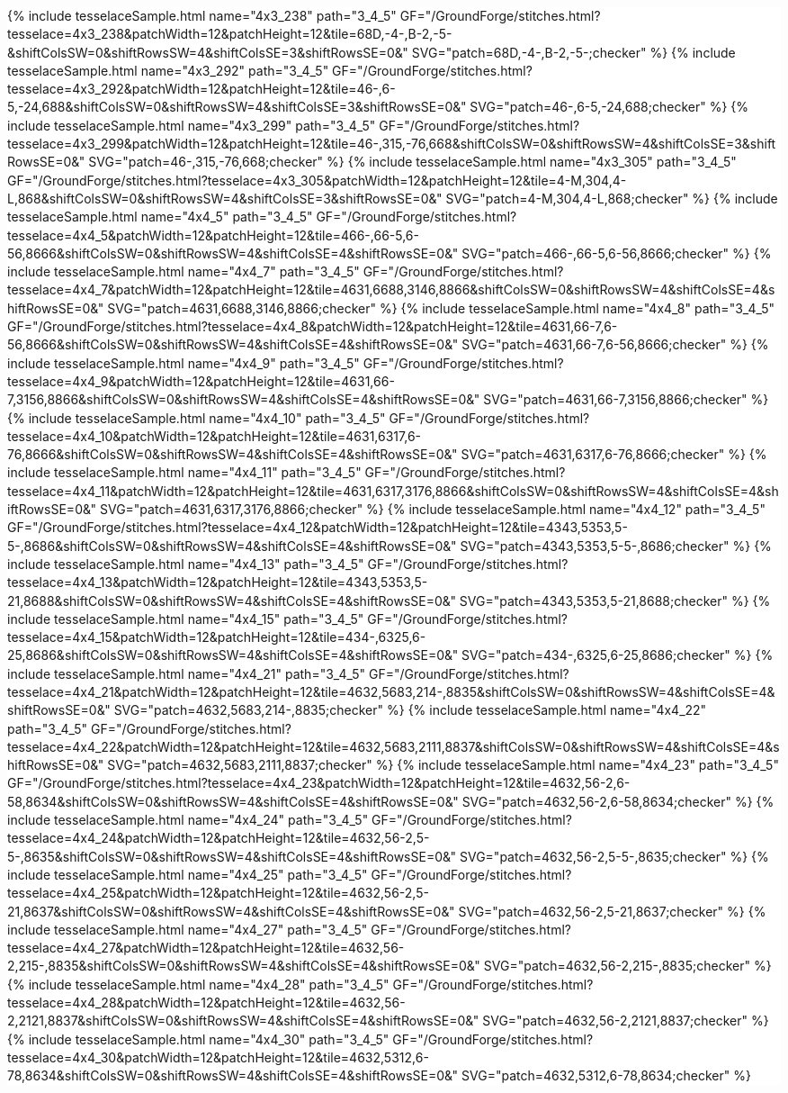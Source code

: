 {% include tesselaceSample.html name="4x3_238" path="3_4_5" GF="/GroundForge/stitches.html?tesselace=4x3_238&patchWidth=12&patchHeight=12&tile=68D,-4-,B-2,-5-&shiftColsSW=0&shiftRowsSW=4&shiftColsSE=3&shiftRowsSE=0&" SVG="patch=68D,-4-,B-2,-5-;checker" %}
{% include tesselaceSample.html name="4x3_292" path="3_4_5" GF="/GroundForge/stitches.html?tesselace=4x3_292&patchWidth=12&patchHeight=12&tile=46-,6-5,-24,688&shiftColsSW=0&shiftRowsSW=4&shiftColsSE=3&shiftRowsSE=0&" SVG="patch=46-,6-5,-24,688;checker" %}
{% include tesselaceSample.html name="4x3_299" path="3_4_5" GF="/GroundForge/stitches.html?tesselace=4x3_299&patchWidth=12&patchHeight=12&tile=46-,315,-76,668&shiftColsSW=0&shiftRowsSW=4&shiftColsSE=3&shiftRowsSE=0&" SVG="patch=46-,315,-76,668;checker" %}
{% include tesselaceSample.html name="4x3_305" path="3_4_5" GF="/GroundForge/stitches.html?tesselace=4x3_305&patchWidth=12&patchHeight=12&tile=4-M,304,4-L,868&shiftColsSW=0&shiftRowsSW=4&shiftColsSE=3&shiftRowsSE=0&" SVG="patch=4-M,304,4-L,868;checker" %}
{% include tesselaceSample.html name="4x4_5" path="3_4_5" GF="/GroundForge/stitches.html?tesselace=4x4_5&patchWidth=12&patchHeight=12&tile=466-,66-5,6-56,8666&shiftColsSW=0&shiftRowsSW=4&shiftColsSE=4&shiftRowsSE=0&" SVG="patch=466-,66-5,6-56,8666;checker" %}
{% include tesselaceSample.html name="4x4_7" path="3_4_5" GF="/GroundForge/stitches.html?tesselace=4x4_7&patchWidth=12&patchHeight=12&tile=4631,6688,3146,8866&shiftColsSW=0&shiftRowsSW=4&shiftColsSE=4&shiftRowsSE=0&" SVG="patch=4631,6688,3146,8866;checker" %}
{% include tesselaceSample.html name="4x4_8" path="3_4_5" GF="/GroundForge/stitches.html?tesselace=4x4_8&patchWidth=12&patchHeight=12&tile=4631,66-7,6-56,8666&shiftColsSW=0&shiftRowsSW=4&shiftColsSE=4&shiftRowsSE=0&" SVG="patch=4631,66-7,6-56,8666;checker" %}
{% include tesselaceSample.html name="4x4_9" path="3_4_5" GF="/GroundForge/stitches.html?tesselace=4x4_9&patchWidth=12&patchHeight=12&tile=4631,66-7,3156,8866&shiftColsSW=0&shiftRowsSW=4&shiftColsSE=4&shiftRowsSE=0&" SVG="patch=4631,66-7,3156,8866;checker" %}
{% include tesselaceSample.html name="4x4_10" path="3_4_5" GF="/GroundForge/stitches.html?tesselace=4x4_10&patchWidth=12&patchHeight=12&tile=4631,6317,6-76,8666&shiftColsSW=0&shiftRowsSW=4&shiftColsSE=4&shiftRowsSE=0&" SVG="patch=4631,6317,6-76,8666;checker" %}
{% include tesselaceSample.html name="4x4_11" path="3_4_5" GF="/GroundForge/stitches.html?tesselace=4x4_11&patchWidth=12&patchHeight=12&tile=4631,6317,3176,8866&shiftColsSW=0&shiftRowsSW=4&shiftColsSE=4&shiftRowsSE=0&" SVG="patch=4631,6317,3176,8866;checker" %}
{% include tesselaceSample.html name="4x4_12" path="3_4_5" GF="/GroundForge/stitches.html?tesselace=4x4_12&patchWidth=12&patchHeight=12&tile=4343,5353,5-5-,8686&shiftColsSW=0&shiftRowsSW=4&shiftColsSE=4&shiftRowsSE=0&" SVG="patch=4343,5353,5-5-,8686;checker" %}
{% include tesselaceSample.html name="4x4_13" path="3_4_5" GF="/GroundForge/stitches.html?tesselace=4x4_13&patchWidth=12&patchHeight=12&tile=4343,5353,5-21,8688&shiftColsSW=0&shiftRowsSW=4&shiftColsSE=4&shiftRowsSE=0&" SVG="patch=4343,5353,5-21,8688;checker" %}
{% include tesselaceSample.html name="4x4_15" path="3_4_5" GF="/GroundForge/stitches.html?tesselace=4x4_15&patchWidth=12&patchHeight=12&tile=434-,6325,6-25,8686&shiftColsSW=0&shiftRowsSW=4&shiftColsSE=4&shiftRowsSE=0&" SVG="patch=434-,6325,6-25,8686;checker" %}
{% include tesselaceSample.html name="4x4_21" path="3_4_5" GF="/GroundForge/stitches.html?tesselace=4x4_21&patchWidth=12&patchHeight=12&tile=4632,5683,214-,8835&shiftColsSW=0&shiftRowsSW=4&shiftColsSE=4&shiftRowsSE=0&" SVG="patch=4632,5683,214-,8835;checker" %}
{% include tesselaceSample.html name="4x4_22" path="3_4_5" GF="/GroundForge/stitches.html?tesselace=4x4_22&patchWidth=12&patchHeight=12&tile=4632,5683,2111,8837&shiftColsSW=0&shiftRowsSW=4&shiftColsSE=4&shiftRowsSE=0&" SVG="patch=4632,5683,2111,8837;checker" %}
{% include tesselaceSample.html name="4x4_23" path="3_4_5" GF="/GroundForge/stitches.html?tesselace=4x4_23&patchWidth=12&patchHeight=12&tile=4632,56-2,6-58,8634&shiftColsSW=0&shiftRowsSW=4&shiftColsSE=4&shiftRowsSE=0&" SVG="patch=4632,56-2,6-58,8634;checker" %}
{% include tesselaceSample.html name="4x4_24" path="3_4_5" GF="/GroundForge/stitches.html?tesselace=4x4_24&patchWidth=12&patchHeight=12&tile=4632,56-2,5-5-,8635&shiftColsSW=0&shiftRowsSW=4&shiftColsSE=4&shiftRowsSE=0&" SVG="patch=4632,56-2,5-5-,8635;checker" %}
{% include tesselaceSample.html name="4x4_25" path="3_4_5" GF="/GroundForge/stitches.html?tesselace=4x4_25&patchWidth=12&patchHeight=12&tile=4632,56-2,5-21,8637&shiftColsSW=0&shiftRowsSW=4&shiftColsSE=4&shiftRowsSE=0&" SVG="patch=4632,56-2,5-21,8637;checker" %}
{% include tesselaceSample.html name="4x4_27" path="3_4_5" GF="/GroundForge/stitches.html?tesselace=4x4_27&patchWidth=12&patchHeight=12&tile=4632,56-2,215-,8835&shiftColsSW=0&shiftRowsSW=4&shiftColsSE=4&shiftRowsSE=0&" SVG="patch=4632,56-2,215-,8835;checker" %}
{% include tesselaceSample.html name="4x4_28" path="3_4_5" GF="/GroundForge/stitches.html?tesselace=4x4_28&patchWidth=12&patchHeight=12&tile=4632,56-2,2121,8837&shiftColsSW=0&shiftRowsSW=4&shiftColsSE=4&shiftRowsSE=0&" SVG="patch=4632,56-2,2121,8837;checker" %}
{% include tesselaceSample.html name="4x4_30" path="3_4_5" GF="/GroundForge/stitches.html?tesselace=4x4_30&patchWidth=12&patchHeight=12&tile=4632,5312,6-78,8634&shiftColsSW=0&shiftRowsSW=4&shiftColsSE=4&shiftRowsSE=0&" SVG="patch=4632,5312,6-78,8634;checker" %}
